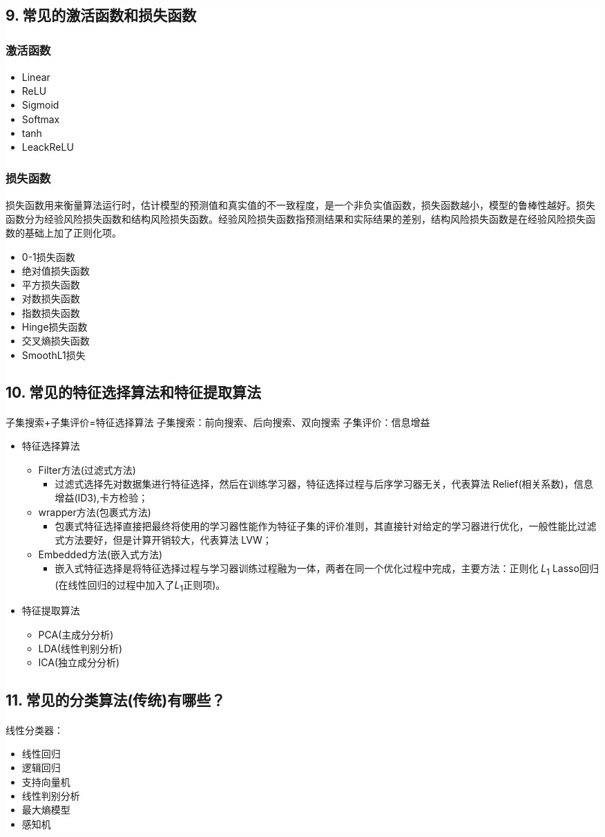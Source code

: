 ## 9. 常见的激活函数和损失函数

### 激活函数

+ Linear
+ ReLU
+ Sigmoid
+ Softmax
+ tanh
+ LeackReLU

### 损失函数

损失函数用来衡量算法运行时，估计模型的预测值和真实值的不一致程度，是一个非负实值函数，损失函数越小，模型的鲁棒性越好。损失函数分为经验风险损失函数和结构风险损失函数。经验风险损失函数指预测结果和实际结果的差别，结构风险损失函数是在经验风险损失函数的基础上加了正则化项。

+ 0-1损失函数
+ 绝对值损失函数
+ 平方损失函数
+ 对数损失函数
+ 指数损失函数
+ Hinge损失函数
+ 交叉熵损失函数
+ SmoothL1损失

## 10. 常见的特征选择算法和特征提取算法

子集搜索+子集评价=特征选择算法
子集搜索：前向搜索、后向搜索、双向搜索
子集评价：信息增益

+ 特征选择算法
  + Filter方法(过滤式方法)
    + 过滤式选择先对数据集进行特征选择，然后在训练学习器，特征选择过程与后序学习器无关，代表算法 Relief(相关系数)，信息增益(ID3),卡方检验；
  + wrapper方法(包裹式方法)
    + 包裹式特征选择直接把最终将使用的学习器性能作为特征子集的评价准则，其直接针对给定的学习器进行优化，一般性能比过滤式方法要好，但是计算开销较大，代表算法 LVW；
  + Embedded方法(嵌入式方法)
    + 嵌入式特征选择是将特征选择过程与学习器训练过程融为一体，两者在同一个优化过程中完成，主要方法：正则化 $L_1$ Lasso回归(在线性回归的过程中加入了$L_1$正则项)。

+ 特征提取算法
  + PCA(主成分分析)
  + LDA(线性判别分析)
  + ICA(独立成分分析)

## 11. 常见的分类算法(传统)有哪些？

线性分类器：

+ 线性回归
+ 逻辑回归
+ 支持向量机
+ 线性判别分析
+ 最大熵模型
+ 感知机

